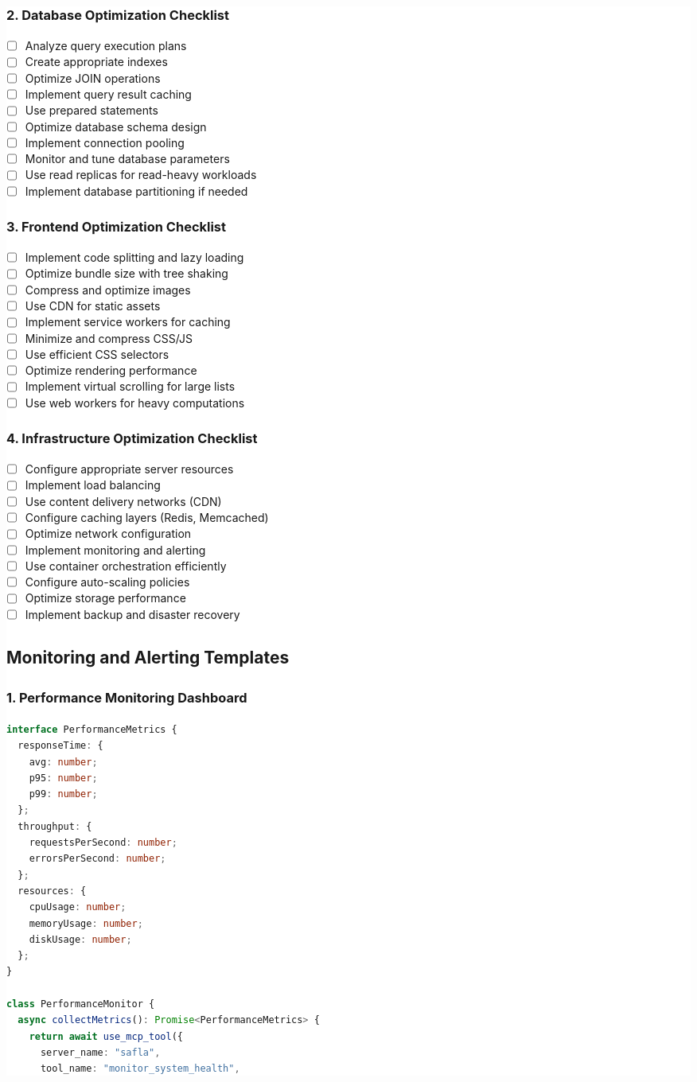 ### 2. Database Optimization Checklist
- [ ] Analyze query execution plans
- [ ] Create appropriate indexes
- [ ] Optimize JOIN operations
- [ ] Implement query result caching
- [ ] Use prepared statements
- [ ] Optimize database schema design
- [ ] Implement connection pooling
- [ ] Monitor and tune database parameters
- [ ] Use read replicas for read-heavy workloads
- [ ] Implement database partitioning if needed

### 3. Frontend Optimization Checklist
- [ ] Implement code splitting and lazy loading
- [ ] Optimize bundle size with tree shaking
- [ ] Compress and optimize images
- [ ] Use CDN for static assets
- [ ] Implement service workers for caching
- [ ] Minimize and compress CSS/JS
- [ ] Use efficient CSS selectors
- [ ] Optimize rendering performance
- [ ] Implement virtual scrolling for large lists
- [ ] Use web workers for heavy computations

### 4. Infrastructure Optimization Checklist
- [ ] Configure appropriate server resources
- [ ] Implement load balancing
- [ ] Use content delivery networks (CDN)
- [ ] Configure caching layers (Redis, Memcached)
- [ ] Optimize network configuration
- [ ] Implement monitoring and alerting
- [ ] Use container orchestration efficiently
- [ ] Configure auto-scaling policies
- [ ] Optimize storage performance
- [ ] Implement backup and disaster recovery

## Monitoring and Alerting Templates

### 1. Performance Monitoring Dashboard
```typescript
interface PerformanceMetrics {
  responseTime: {
    avg: number;
    p95: number;
    p99: number;
  };
  throughput: {
    requestsPerSecond: number;
    errorsPerSecond: number;
  };
  resources: {
    cpuUsage: number;
    memoryUsage: number;
    diskUsage: number;
  };
}

class PerformanceMonitor {
  async collectMetrics(): Promise<PerformanceMetrics> {
    return await use_mcp_tool({
      server_name: "safla",
      tool_name: "monitor_system_health",
```